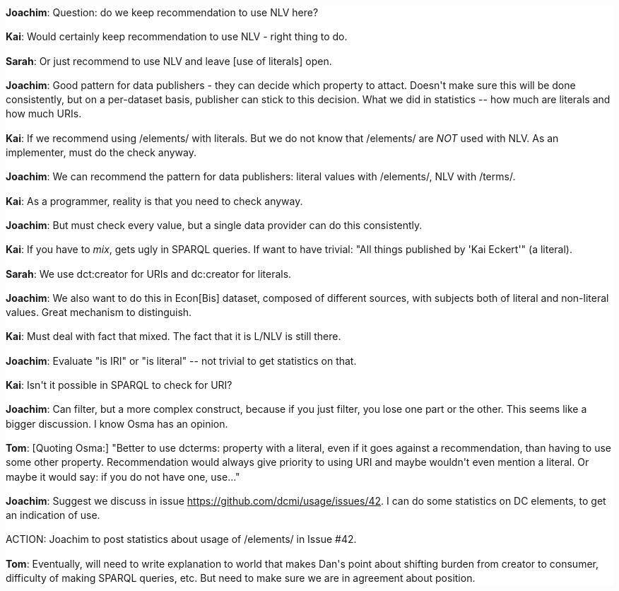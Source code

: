 __Joachim__: Question: do we keep recommendation to use NLV here?

__Kai__: Would certainly keep recommendation to use NLV - right thing to do.

__Sarah__: Or just recommend to use NLV and leave [use of literals] open.

__Joachim__: Good pattern for data publishers - they can decide which 
property to attact.  Doesn't make sure this will be done consistently, 
but on a per-dataset basis, publisher can stick to this decision.  What 
we did in statistics -- how much are literals and how much URIs. 

__Kai__: If we recommend using /elements/ with literals.  But we do not 
know that /elements/ are _NOT_ used with NLV.  As an implementer, must 
do the check anyway.

__Joachim__: We can recommend the pattern for data publishers: literal 
values with /elements/, NLV with /terms/.

__Kai__: As a programmer, reality is that you need to check anyway.

__Joachim__: But must check every value, but a single data provider 
can do this consistently.

__Kai__: If you have to _mix_, gets ugly in SPARQL queries.  If want 
to have trivial: "All things published by 'Kai Eckert'" (a literal).

__Sarah__: We use dct:creator for URIs and dc:creator for literals.

__Joachim__: We also want to do this in Econ[Bis] dataset, composed 
of different sources, with subjects both of literal and non-literal 
values.  Great mechanism to distinguish.

__Kai__: Must deal with fact that mixed.  The fact that it is 
L/NLV is still there.

__Joachim__: Evaluate "is IRI" or "is literal" -- not trivial to 
get statistics on that.

__Kai__: Isn't it possible in SPARQL to check for URI?

__Joachim__: Can filter, but a more complex construct, because if 
you just filter, you lose one part or the other.  This seems like a 
bigger discussion.  I know Osma has an opinion.

__Tom__: [Quoting Osma:] "Better to use dcterms: property with a literal, even
if it goes against a recommendation, than having to use some other property.
Recommendation would always give priority to using URI and maybe wouldn't even
mention a literal.  Or maybe it would say: if you do not have one, use..."

__Joachim__: Suggest we discuss in issue
https://github.com/dcmi/usage/issues/42.  I can do some statistics on DC
elements, to get an indication of use.

ACTION: Joachim to post statistics about usage of /elements/ in Issue #42.

__Tom__: Eventually, will need to write explanation to world that makes 
Dan's point about shifting burden from creator to consumer, difficulty of 
making SPARQL queries, etc.  But need to make sure we are in agreement 
about position.
